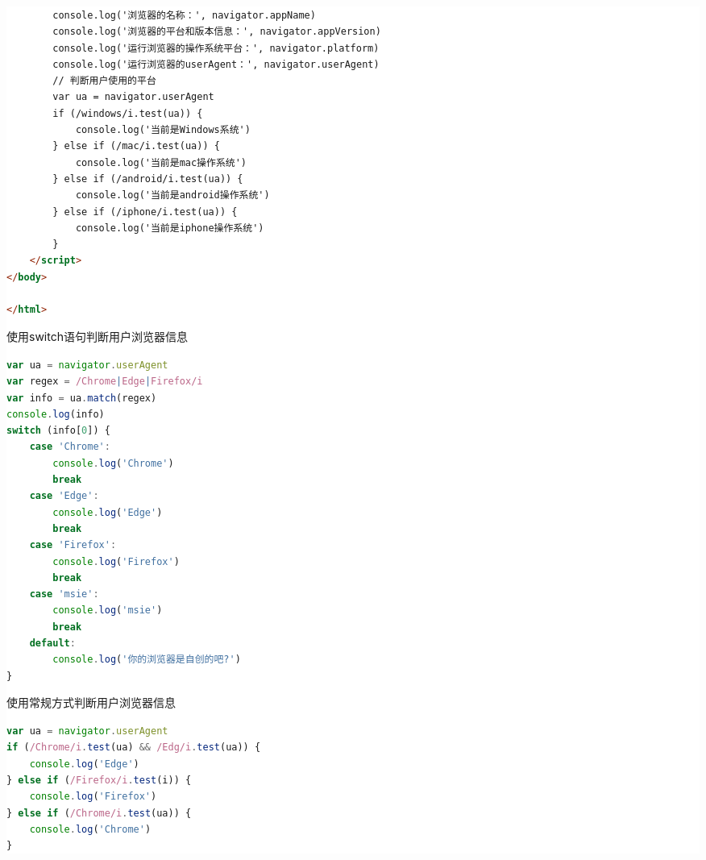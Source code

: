 ```html
        console.log('浏览器的名称：', navigator.appName)
        console.log('浏览器的平台和版本信息：', navigator.appVersion)
        console.log('运行浏览器的操作系统平台：', navigator.platform)
        console.log('运行浏览器的userAgent：', navigator.userAgent)
        // 判断用户使用的平台
        var ua = navigator.userAgent
        if (/windows/i.test(ua)) {
            console.log('当前是Windows系统')
        } else if (/mac/i.test(ua)) {
            console.log('当前是mac操作系统')
        } else if (/android/i.test(ua)) {
            console.log('当前是android操作系统')
        } else if (/iphone/i.test(ua)) {
            console.log('当前是iphone操作系统')
        }
    </script>
</body>

</html>
```

<div class="note warning icon"><p>使用switch语句判断用户浏览器信息</p></div>

```javascript
var ua = navigator.userAgent
var regex = /Chrome|Edge|Firefox/i
var info = ua.match(regex)
console.log(info)
switch (info[0]) {
    case 'Chrome':
        console.log('Chrome')
        break
    case 'Edge':
        console.log('Edge')
        break
    case 'Firefox':
        console.log('Firefox')
        break
    case 'msie':
        console.log('msie')
        break
    default:
        console.log('你的浏览器是自创的吧?')
}
```

<div class="note warning icon"><p>使用常规方式判断用户浏览器信息</p></div>

```javascript
var ua = navigator.userAgent
if (/Chrome/i.test(ua) && /Edg/i.test(ua)) {
    console.log('Edge')
} else if (/Firefox/i.test(i)) {
    console.log('Firefox')
} else if (/Chrome/i.test(ua)) {
    console.log('Chrome')
}
```
